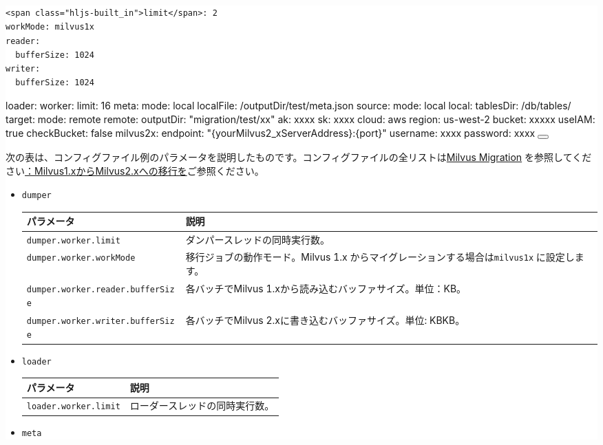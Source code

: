     <span class="hljs-built_in">limit</span>: 2
    workMode: milvus1x
    reader:
      bufferSize: 1024
    writer:
      bufferSize: 1024
loader:
  worker:
    <span class="hljs-built_in">limit</span>: 16
meta:
  mode: <span class="hljs-built_in">local</span>
  localFile: /outputDir/test/meta.json
<span class="hljs-built_in">source</span>:
  mode: <span class="hljs-built_in">local</span>
  <span class="hljs-built_in">local</span>:
    tablesDir: /db/tables/
target:
  mode: remote
  remote:
    outputDir: <span class="hljs-string">&quot;migration/test/xx&quot;</span>
    ak: xxxx
    sk: xxxx
    cloud: aws
    region: us-west-2
    bucket: xxxxx
    useIAM: <span class="hljs-literal">true</span>
    checkBucket: <span class="hljs-literal">false</span>
  milvus2x:
    endpoint: <span class="hljs-string">&quot;{yourMilvus2_xServerAddress}:{port}&quot;</span>
    username: xxxx
    password: xxxx
<button class="copy-code-btn"></button></code></pre>
<p>次の表は、コンフィグファイル例のパラメータを説明したものです。コンフィグファイルの全リストは<a href="https://github.com/zilliztech/milvus-migration/blob/main/README_1X.md#migrationyaml-reference">Milvus Migration</a> を参照してください<a href="https://github.com/zilliztech/milvus-migration/blob/main/README_1X.md#migrationyaml-reference">：Milvus1.xからMilvus2.xへの移行を</a>ご参照ください。</p>
<ul>
<li><p><code translate="no">dumper</code></p>
<table>
<thead>
<tr><th>パラメータ</th><th>説明</th></tr>
</thead>
<tbody>
<tr><td><code translate="no">dumper.worker.limit</code></td><td>ダンパースレッドの同時実行数。</td></tr>
<tr><td><code translate="no">dumper.worker.workMode</code></td><td>移行ジョブの動作モード。Milvus 1.x からマイグレーションする場合は<code translate="no">milvus1x</code> に設定します。</td></tr>
<tr><td><code translate="no">dumper.worker.reader.bufferSize</code></td><td>各バッチでMilvus 1.xから読み込むバッファサイズ。単位：KB。</td></tr>
<tr><td><code translate="no">dumper.worker.writer.bufferSize</code></td><td>各バッチでMilvus 2.xに書き込むバッファサイズ。単位: KBKB。</td></tr>
</tbody>
</table>
</li>
<li><p><code translate="no">loader</code></p>
<table>
<thead>
<tr><th>パラメータ</th><th>説明</th></tr>
</thead>
<tbody>
<tr><td><code translate="no">loader.worker.limit</code></td><td>ローダースレッドの同時実行数。</td></tr>
</tbody>
</table>
</li>
<li><p><code translate="no">meta</code></p>